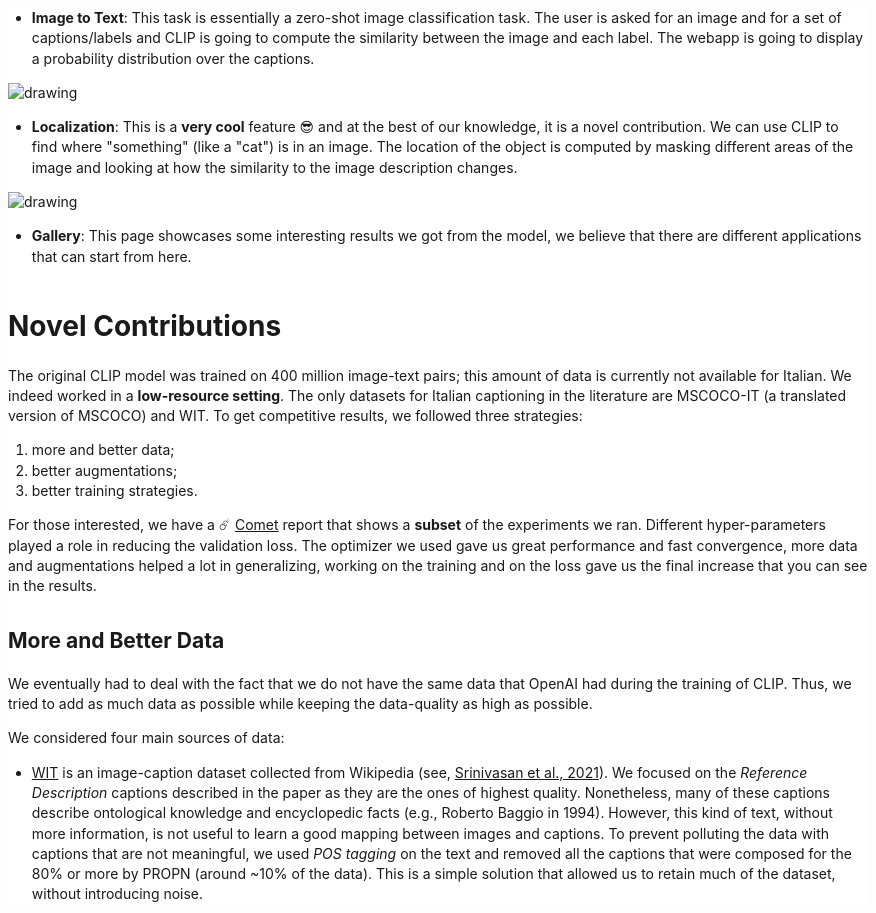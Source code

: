 + **Image to Text**: This task is essentially a zero-shot image classification task. The user is asked for an image and for a set of captions/labels and CLIP
is going to compute the similarity between the image and each label. The webapp is going to display a probability distribution over the captions.

<img src="https://huggingface.co/spaces/clip-italian/clip-italian-demo/raw/main/static/img/image_to_text.png" alt="drawing" width="95%"/>

+ **Localization**: This is a **very cool** feature :sunglasses: and at the best of our knowledge, it is a novel contribution. We can use CLIP
to find where "something" (like a "cat") is in an image. The location of the object is computed by masking different areas of the image and looking at how the similarity to the image description changes.

<img src="https://huggingface.co/spaces/clip-italian/clip-italian-demo/raw/main/static/img/gatto_cane.png" alt="drawing" width="95%"/>

+ **Gallery**: This page showcases some interesting results we got from the model, we believe that there are 
different applications that can start from here.

# Novel Contributions

The original CLIP model was trained on 400 million image-text pairs; this amount of data is currently not available for Italian. 
We indeed worked in a **low-resource setting**. The only datasets for Italian captioning in the literature are MSCOCO-IT (a translated version of MSCOCO) and WIT. 
To get competitive results, we followed three strategies:

  1. more and better data;
  2. better augmentations;
  3. better training strategies.

For those interested, we have a :comet: [Comet](https://www.comet.ml/g8a9/clip-italian/reports/clip-italian-training-metrics) report 
that shows a **subset** of the experiments we ran. Different hyper-parameters played a role in reducing the validation 
loss. The optimizer we used gave us great performance and fast convergence, more data and augmentations helped a lot in generalizing,
working on the training and on the loss gave us the final increase that you can see in the results.

## More and Better Data

We eventually had to deal with the fact that we do not have the same data that OpenAI had during the training of CLIP.
Thus, we tried to add as much data as possible while keeping the data-quality as high as possible.

We considered four main sources of data:

+ [WIT](https://github.com/google-research-datasets/wit) is an image-caption dataset collected from Wikipedia (see, 
[Srinivasan et al., 2021](https://arxiv.org/pdf/2103.01913.pdf)). We focused on the *Reference Description* captions 
described in the paper as they are the ones of highest quality. Nonetheless, many of these captions describe ontological knowledge and encyclopedic facts (e.g., Roberto Baggio in 1994). 
However, this kind of text, without more information, is not useful to learn a good mapping between images and captions. 
 To prevent polluting the data with captions that are not meaningful, we used *POS tagging* 
  on the text and removed all the captions that were composed for the 80% or more by PROPN (around ~10% of the data). This is a simple solution that allowed us to retain much
  of the dataset, without introducing noise. 
  